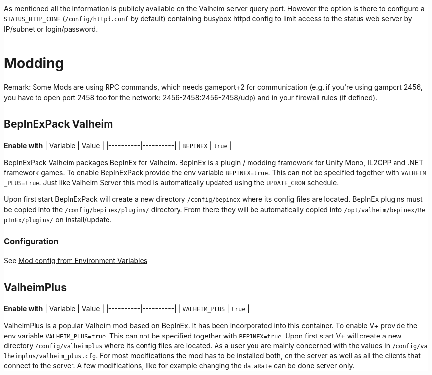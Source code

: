 As mentioned all the information is publicly available on the Valheim server query port. However the option is there to configure a `STATUS_HTTP_CONF` (`/config/httpd.conf` by default) containing [busybox httpd config](https://git.busybox.net/busybox/tree/networking/httpd.c) to limit access to the status web server by IP/subnet or login/password.

# Modding

Remark: Some Mods are using RPC commands, which needs gameport+2 for communication (e.g. if you're using gamport 2456, you have to open port 2458 too for the network: 2456-2458:2456-2458/udp) and in your firewall rules (if defined).

## BepInExPack Valheim

**Enable with**
| Variable | Value |
|----------|----------|
| `BEPINEX` | `true` |

[BepInExPack Valheim](https://valheim.thunderstore.io/package/denikson/BepInExPack_Valheim/) packages [BepInEx](https://github.com/BepInEx/BepInEx) for Valheim. BepInEx is a plugin / modding framework for Unity Mono, IL2CPP and .NET framework games.
To enable BepInExPack provide the env variable `BEPINEX=true`. This can not be specified together with `VALHEIM_PLUS=true`.
Just like Valheim Server this mod is automatically updated using the `UPDATE_CRON` schedule.

Upon first start BepInExPack will create a new directory `/config/bepinex` where its config files are located.
BepInEx plugins must be copied into the `/config/bepinex/plugins/` directory. From there they will be automatically copied into `/opt/valheim/bepinex/BepInEx/plugins/` on install/update.

### Configuration

See [Mod config from Environment Variables](#mod-config-from-environment-variables)

## ValheimPlus

**Enable with**
| Variable | Value |
|----------|----------|
| `VALHEIM_PLUS` | `true` |

[ValheimPlus](https://github.com/valheimPlus/ValheimPlus) is a popular Valheim mod based on BepInEx.
It has been incorporated into this container. To enable V+ provide the env variable `VALHEIM_PLUS=true`. This can not be specified together with `BEPINEX=true`.
Upon first start V+ will create a new directory `/config/valheimplus` where its config files are located.
As a user you are mainly concerned with the values in `/config/valheimplus/valheim_plus.cfg`.
For most modifications the mod has to be installed both, on the server as well as all the clients that connect to the server.
A few modifications, like for example changing the `dataRate` can be done server only.
